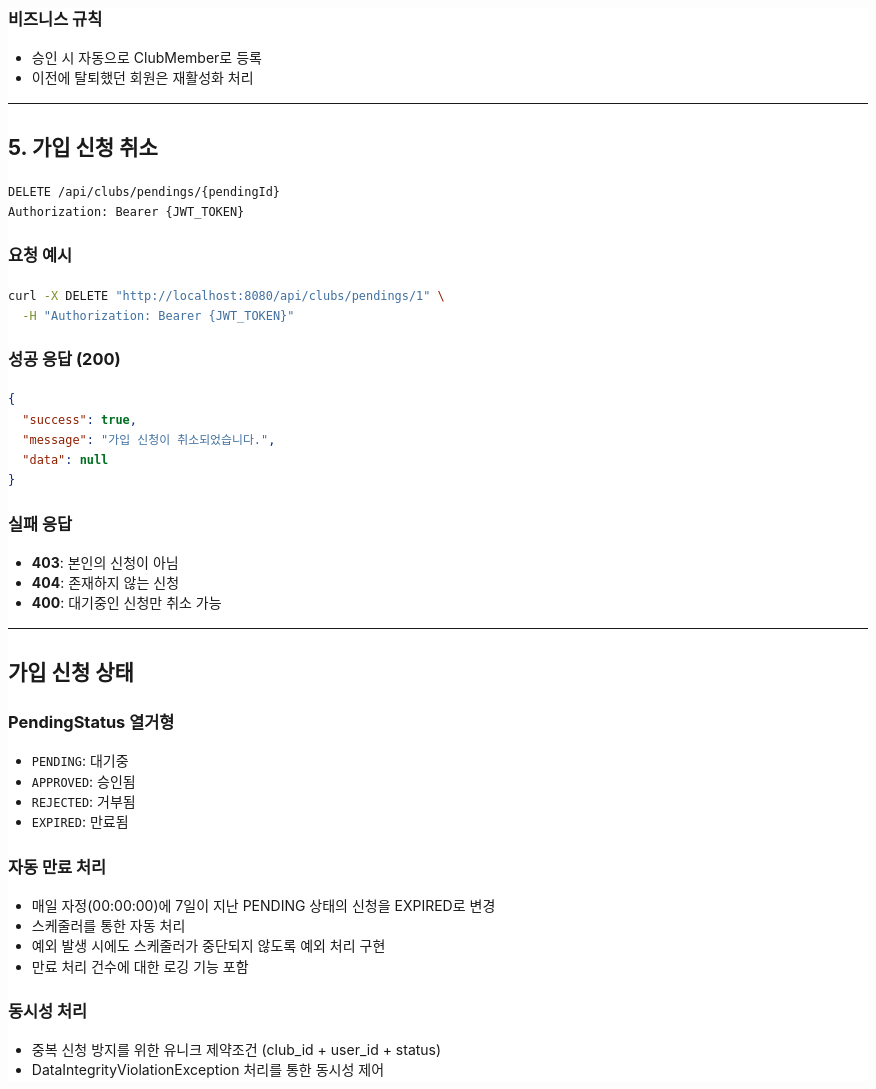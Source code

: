 ### 비즈니스 규칙
- 승인 시 자동으로 ClubMember로 등록
- 이전에 탈퇴했던 회원은 재활성화 처리

---

## 5. 가입 신청 취소
```
DELETE /api/clubs/pendings/{pendingId}
Authorization: Bearer {JWT_TOKEN}
```

### 요청 예시
```bash
curl -X DELETE "http://localhost:8080/api/clubs/pendings/1" \
  -H "Authorization: Bearer {JWT_TOKEN}"
```

### 성공 응답 (200)
```json
{
  "success": true,
  "message": "가입 신청이 취소되었습니다.",
  "data": null
}
```

### 실패 응답
- **403**: 본인의 신청이 아님
- **404**: 존재하지 않는 신청
- **400**: 대기중인 신청만 취소 가능

---

## 가입 신청 상태

### PendingStatus 열거형
- `PENDING`: 대기중
- `APPROVED`: 승인됨
- `REJECTED`: 거부됨
- `EXPIRED`: 만료됨

### 자동 만료 처리
- 매일 자정(00:00:00)에 7일이 지난 PENDING 상태의 신청을 EXPIRED로 변경
- 스케줄러를 통한 자동 처리
- 예외 발생 시에도 스케줄러가 중단되지 않도록 예외 처리 구현
- 만료 처리 건수에 대한 로깅 기능 포함

### 동시성 처리
- 중복 신청 방지를 위한 유니크 제약조건 (club_id + user_id + status)
- DataIntegrityViolationException 처리를 통한 동시성 제어
